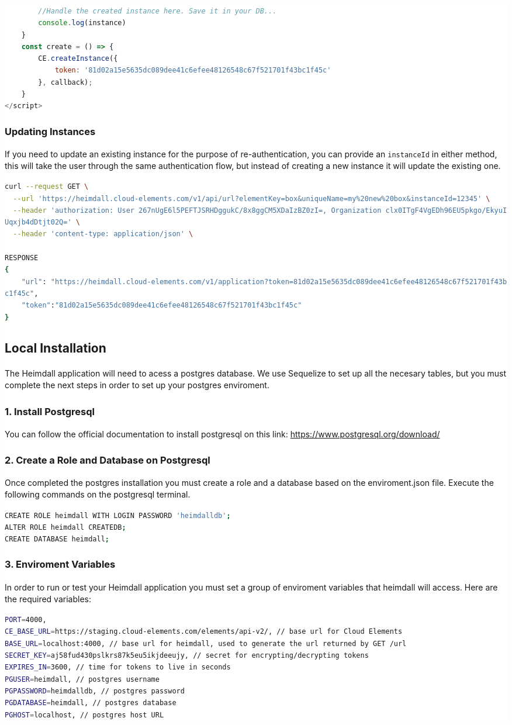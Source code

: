 ```javascript
        //Handle the created instance here. Save it in your DB...
        console.log(instance)
    }
    const create = () => {
        CE.createInstance({
            token: '81d02a15e5635dc089dee41c6efee48126548c67f521701f43bc1f45c'
        }, callback);
    }
</script>
```
### Updating Instances

If you need to update an existing instance for the purpose of re-authentication, you can provide an `instanceId` in either method, this will take the user through the same authentication flow, but instead of creating a new instance it will update the existing one.

```bash
curl --request GET \
  --url 'https://heimdall.cloud-elements.com/v1/api/url?elementKey=box&uniqueName=my%20new%20box&instanceId=12345' \
  --header 'authorization: User 267nUgE6l5PEFTJSRHDggukC/8x8ggCM5XDaIzBZ0zI=, Organization clx0ITgF4VgEDh96EU5pkgo/EkyuIUqxjb4dDtjt02Q=' \
  --header 'content-type: application/json' \

RESPONSE
{
	"url": "https://heimdall.cloud-elements.com/v1/application?token=81d02a15e5635dc089dee41c6efee48126548c67f521701f43bc1f45c",
    "token":"81d02a15e5635dc089dee41c6efee48126548c67f521701f43bc1f45c"
}
```

## Local Installation <a name="localInstallation"></a>
The Heimdall application will need to acess a postgres database. We use Sequelize to set up all the necesary tables, but you must complete the next steps in order to set up your postgres enviroment.

### 1. Install Postgresql
You can follow the official documentation to install postgresql on this link: https://www.postgresql.org/download/

### 2. Create a Role and Database on Postgresql
Once completed the postgres installation you must create a role and a database based on the enviroment.json file.
Execute the following commands on the postgresql terminal.
```bash
CREATE ROLE heimdall WITH LOGIN PASSWORD 'heimdalldb';
ALTER ROLE heimdall CREATEDB;
CREATE DATABASE heimdall;
```

### 3. Enviroment Variables
In order to run or test your Heimdall application you must set a group of enviroment variables that heimdall will access. Here are the required variables:
```bash
PORT=4000,
CE_BASE_URL=https://staging.cloud-elements.com/elements/api-v2/, // base url for Cloud Elements
BASE_URL=localhost:4000, // base url for heimdall, used to generate the url returned by GET /url
SECRET_KEY=aj58fud430pslkrs87k5eu5ikjdeeujy, // secret for encrypting/decrypting tokens
EXPIRES_IN=3600, // time for tokens to live in seconds 
PGUSER=heimdall, // postgres username
PGPASSWORD=heimdalldb, // postgres password
PGDATABASE=heimdall, // postgres database
PGHOST=localhost, // postgres host URL 
```
